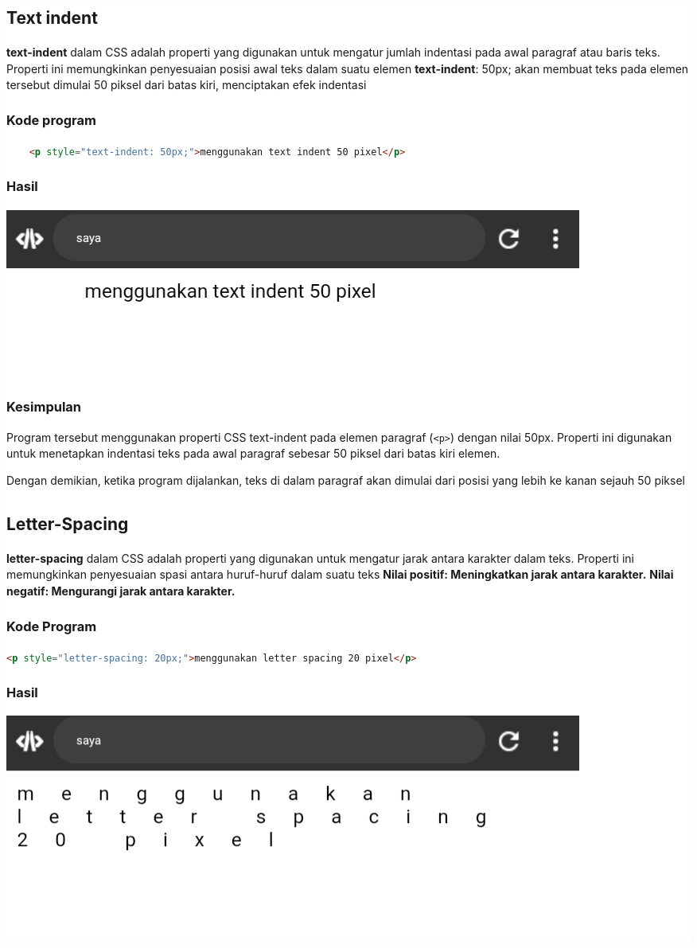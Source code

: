 ## Text indent
**text-indent** dalam CSS adalah properti yang digunakan untuk mengatur jumlah indentasi pada awal paragraf atau baris teks. Properti ini memungkinkan penyesuaian posisi awal teks dalam suatu elemen
**text-indent**: 50px; akan membuat teks pada elemen tersebut dimulai 50 piksel dari batas kiri, menciptakan efek indentasi
### Kode program
```html
    <p style="text-indent: 50px;">menggunakan text indent 50 pixel</p>
```
### Hasil
![Gambar](IMG_20240304_104505.jpg)
### Kesimpulan
Program tersebut menggunakan properti CSS text-indent pada elemen paragraf (`<p>`) dengan nilai 50px. Properti ini digunakan untuk menetapkan indentasi teks pada awal paragraf sebesar 50 piksel dari batas kiri elemen.

Dengan demikian, ketika program dijalankan, teks di dalam paragraf akan dimulai dari posisi yang lebih ke kanan sejauh 50 piksel
## Letter-Spacing
**letter-spacing** dalam CSS adalah properti yang digunakan untuk mengatur jarak antara karakter dalam teks. Properti ini memungkinkan penyesuaian spasi antara huruf-huruf dalam suatu teks
**Nilai positif: Meningkatkan jarak antara karakter.**
**Nilai negatif: Mengurangi jarak antara karakter.**
### Kode Program
```html
<p style="letter-spacing: 20px;">menggunakan letter spacing 20 pixel</p>
```
### Hasil
![Gambar](IMG_20240304_105145.jpg)
